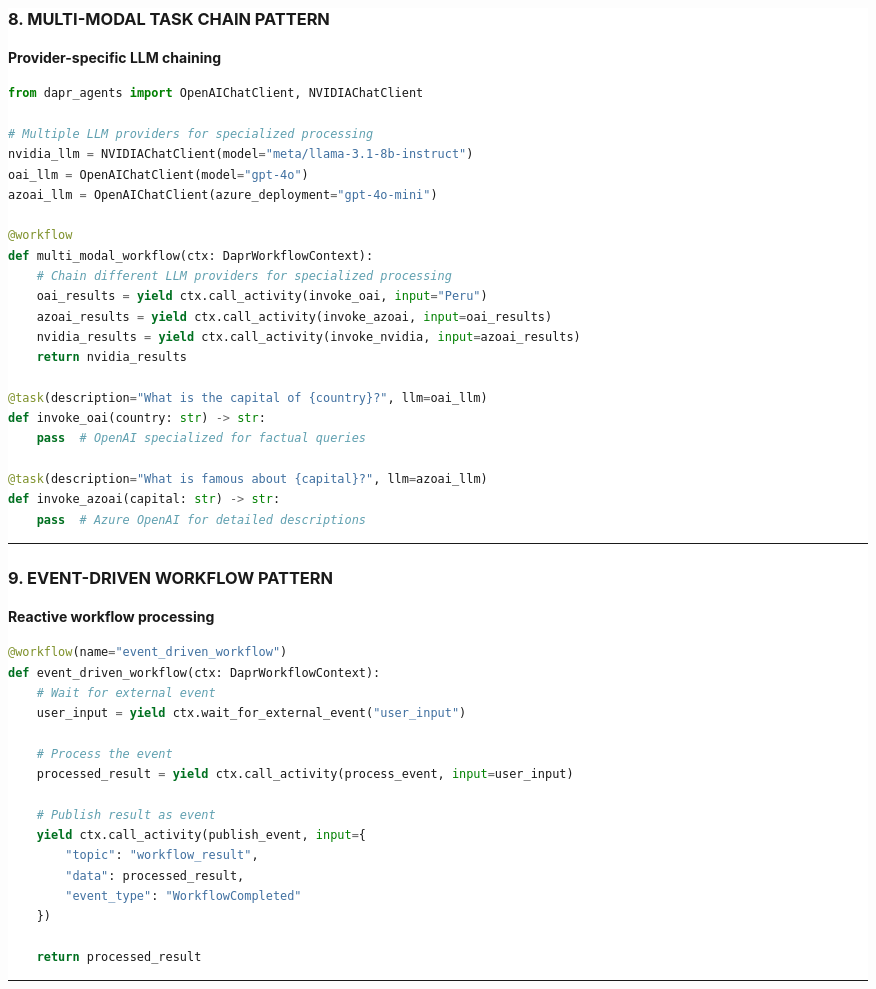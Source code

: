 
### 8. MULTI-MODAL TASK CHAIN PATTERN
**Provider-specific LLM chaining**

```python
from dapr_agents import OpenAIChatClient, NVIDIAChatClient

# Multiple LLM providers for specialized processing
nvidia_llm = NVIDIAChatClient(model="meta/llama-3.1-8b-instruct")
oai_llm = OpenAIChatClient(model="gpt-4o")
azoai_llm = OpenAIChatClient(azure_deployment="gpt-4o-mini")

@workflow
def multi_modal_workflow(ctx: DaprWorkflowContext):
    # Chain different LLM providers for specialized processing
    oai_results = yield ctx.call_activity(invoke_oai, input="Peru")
    azoai_results = yield ctx.call_activity(invoke_azoai, input=oai_results)
    nvidia_results = yield ctx.call_activity(invoke_nvidia, input=azoai_results)
    return nvidia_results

@task(description="What is the capital of {country}?", llm=oai_llm)
def invoke_oai(country: str) -> str:
    pass  # OpenAI specialized for factual queries

@task(description="What is famous about {capital}?", llm=azoai_llm)
def invoke_azoai(capital: str) -> str:
    pass  # Azure OpenAI for detailed descriptions
```

---

### 9. EVENT-DRIVEN WORKFLOW PATTERN
**Reactive workflow processing**

```python
@workflow(name="event_driven_workflow")
def event_driven_workflow(ctx: DaprWorkflowContext):
    # Wait for external event
    user_input = yield ctx.wait_for_external_event("user_input")
    
    # Process the event
    processed_result = yield ctx.call_activity(process_event, input=user_input)
    
    # Publish result as event
    yield ctx.call_activity(publish_event, input={
        "topic": "workflow_result",
        "data": processed_result,
        "event_type": "WorkflowCompleted"
    })
    
    return processed_result
```

---